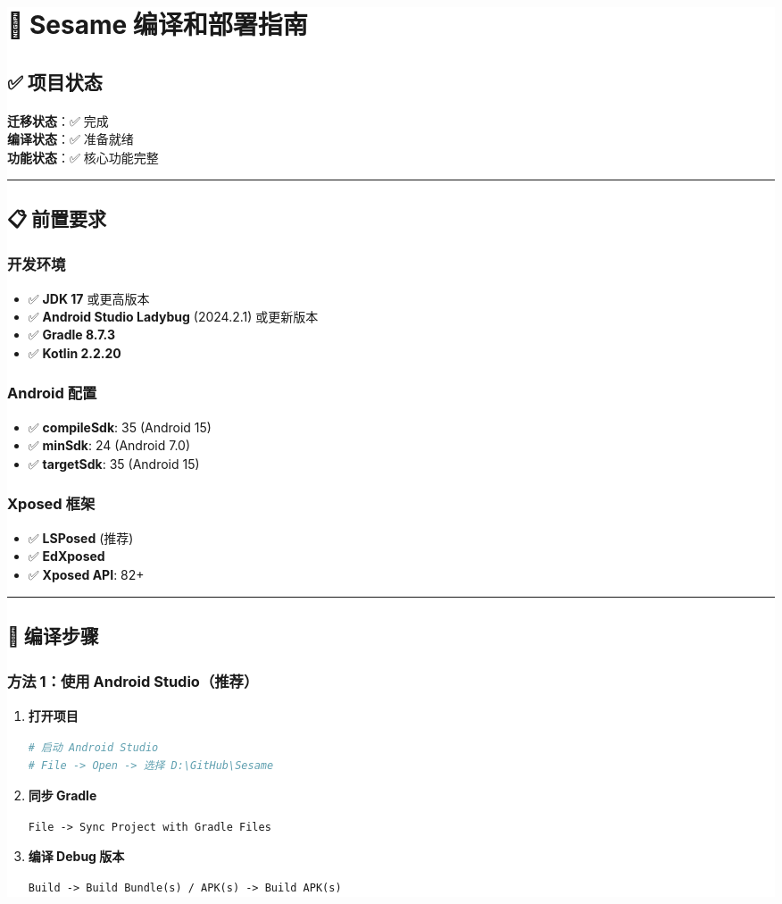 # 🚀 Sesame 编译和部署指南

## ✅ 项目状态

**迁移状态**：✅ 完成  
**编译状态**：✅ 准备就绪  
**功能状态**：✅ 核心功能完整

---

## 📋 前置要求

### 开发环境
- ✅ **JDK 17** 或更高版本
- ✅ **Android Studio Ladybug** (2024.2.1) 或更新版本
- ✅ **Gradle 8.7.3**
- ✅ **Kotlin 2.2.20**

### Android 配置
- ✅ **compileSdk**: 35 (Android 15)
- ✅ **minSdk**: 24 (Android 7.0)
- ✅ **targetSdk**: 35 (Android 15)

### Xposed 框架
- ✅ **LSPosed** (推荐)
- ✅ **EdXposed**
- ✅ **Xposed API**: 82+

---

## 🔧 编译步骤

### 方法 1：使用 Android Studio（推荐）

1. **打开项目**
   ```bash
   # 启动 Android Studio
   # File -> Open -> 选择 D:\GitHub\Sesame
   ```

2. **同步 Gradle**
   ```
   File -> Sync Project with Gradle Files
   ```

3. **编译 Debug 版本**
   ```
   Build -> Build Bundle(s) / APK(s) -> Build APK(s)
   ```
